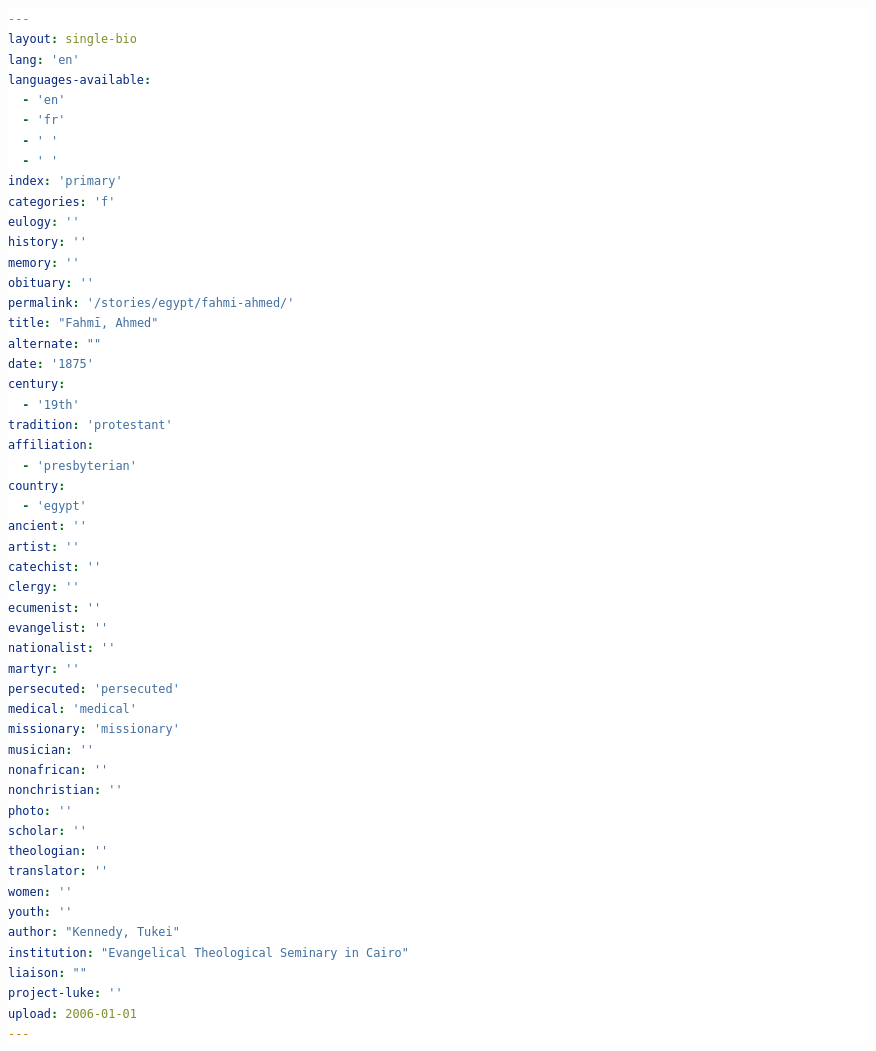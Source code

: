 ```yaml
---
layout: single-bio
lang: 'en'
languages-available:
  - 'en'
  - 'fr'
  - ' '
  - ' '
index: 'primary'
categories: 'f'
eulogy: ''
history: ''
memory: ''
obituary: ''
permalink: '/stories/egypt/fahmi-ahmed/'
title: "Fahmī, Ahmed"
alternate: ""
date: '1875'
century:
  - '19th'
tradition: 'protestant'
affiliation:
  - 'presbyterian'
country:
  - 'egypt'
ancient: ''
artist: ''
catechist: ''
clergy: ''
ecumenist: ''
evangelist: ''
nationalist: ''
martyr: ''
persecuted: 'persecuted'
medical: 'medical'
missionary: 'missionary'
musician: ''
nonafrican: ''
nonchristian: ''
photo: ''
scholar: ''
theologian: ''
translator: ''
women: ''
youth: ''
author: "Kennedy, Tukei"
institution: "Evangelical Theological Seminary in Cairo"
liaison: ""
project-luke: ''
upload: 2006-01-01
---
```
